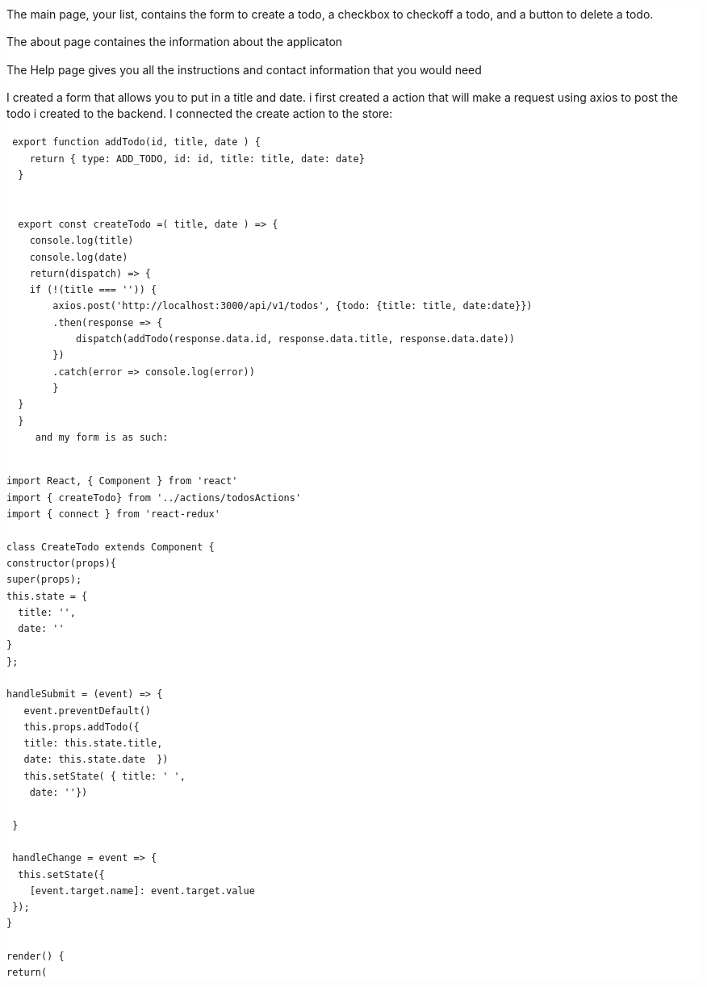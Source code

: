 The main page, your list, contains the form to create a todo, a checkbox to checkoff a todo, and a button to delete a todo.  

The about page containes the information about the applicaton 

The Help page gives you all the instructions and contact information that you would need 

I created a form that allows you to put in a title and date. i first created a action that will make a request using axios to post the todo i created to the backend. I connected the create action to the store: 

```
 export function addTodo(id, title, date ) {
    return { type: ADD_TODO, id: id, title: title, date: date}
  }
  

  export const createTodo =( title, date ) => {
    console.log(title)
    console.log(date)
    return(dispatch) => {
    if (!(title === '')) {
		axios.post('http://localhost:3000/api/v1/todos', {todo: {title: title, date:date}})
		.then(response => {
			dispatch(addTodo(response.data.id, response.data.title, response.data.date))
		})
		.catch(error => console.log(error))      
		}    
  }
  }
	 and my form is as such: 
```
```
	
import React, { Component } from 'react'
import { createTodo} from '../actions/todosActions'
import { connect } from 'react-redux'

class CreateTodo extends Component {
constructor(props){
super(props);
this.state = {
  title: '',
  date: ''
} 
};

handleSubmit = (event) => {
   event.preventDefault()
   this.props.addTodo({
   title: this.state.title, 
   date: this.state.date  })
   this.setState( { title: ' ', 
    date: ''})
   
 }

 handleChange = event => {
  this.setState({
    [event.target.name]: event.target.value
 });
}

render() {
return(

```